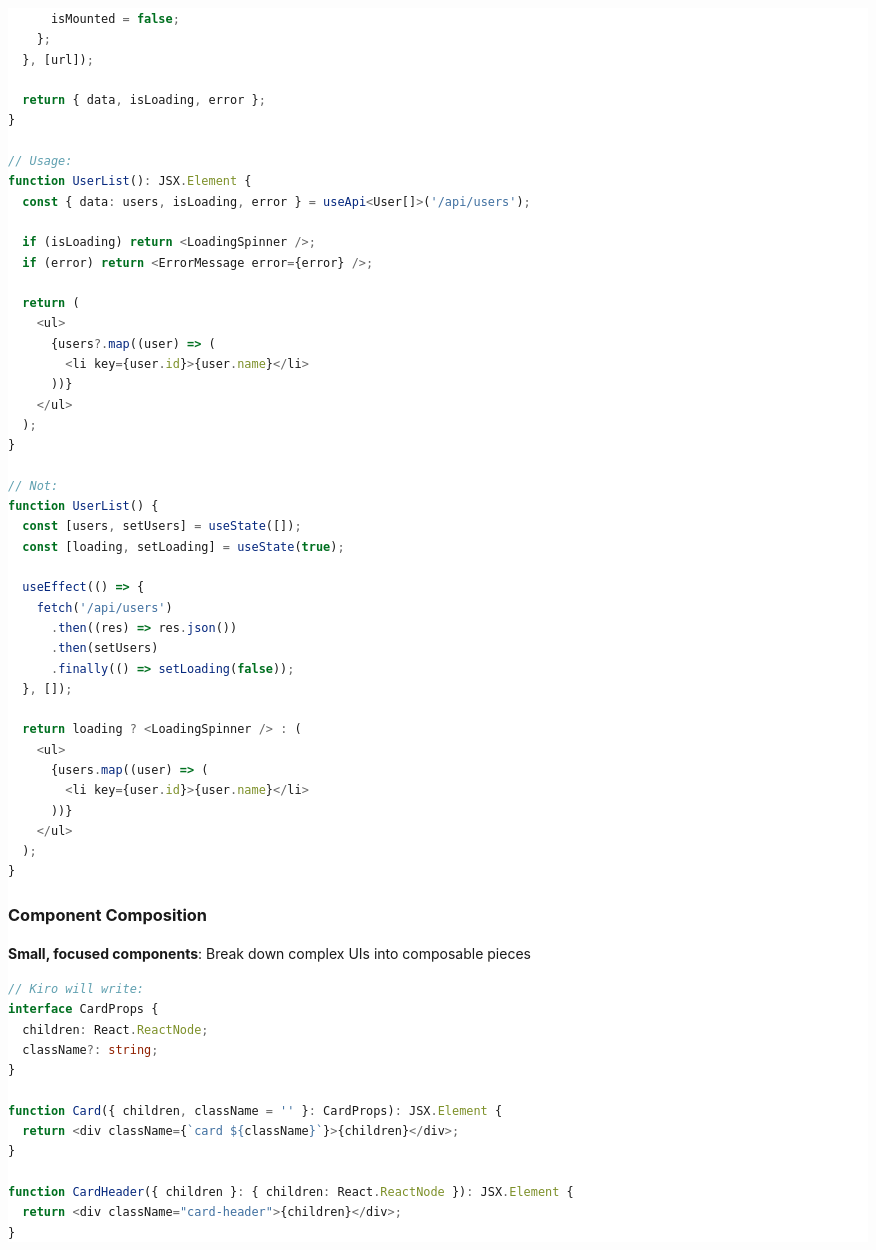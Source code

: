```typescript
      isMounted = false;
    };
  }, [url]);

  return { data, isLoading, error };
}

// Usage:
function UserList(): JSX.Element {
  const { data: users, isLoading, error } = useApi<User[]>('/api/users');

  if (isLoading) return <LoadingSpinner />;
  if (error) return <ErrorMessage error={error} />;

  return (
    <ul>
      {users?.map((user) => (
        <li key={user.id}>{user.name}</li>
      ))}
    </ul>
  );
}

// Not:
function UserList() {
  const [users, setUsers] = useState([]);
  const [loading, setLoading] = useState(true);

  useEffect(() => {
    fetch('/api/users')
      .then((res) => res.json())
      .then(setUsers)
      .finally(() => setLoading(false));
  }, []);

  return loading ? <LoadingSpinner /> : (
    <ul>
      {users.map((user) => (
        <li key={user.id}>{user.name}</li>
      ))}
    </ul>
  );
}
```

### Component Composition

**Small, focused components**: Break down complex UIs into composable pieces

```typescript
// Kiro will write:
interface CardProps {
  children: React.ReactNode;
  className?: string;
}

function Card({ children, className = '' }: CardProps): JSX.Element {
  return <div className={`card ${className}`}>{children}</div>;
}

function CardHeader({ children }: { children: React.ReactNode }): JSX.Element {
  return <div className="card-header">{children}</div>;
}

```